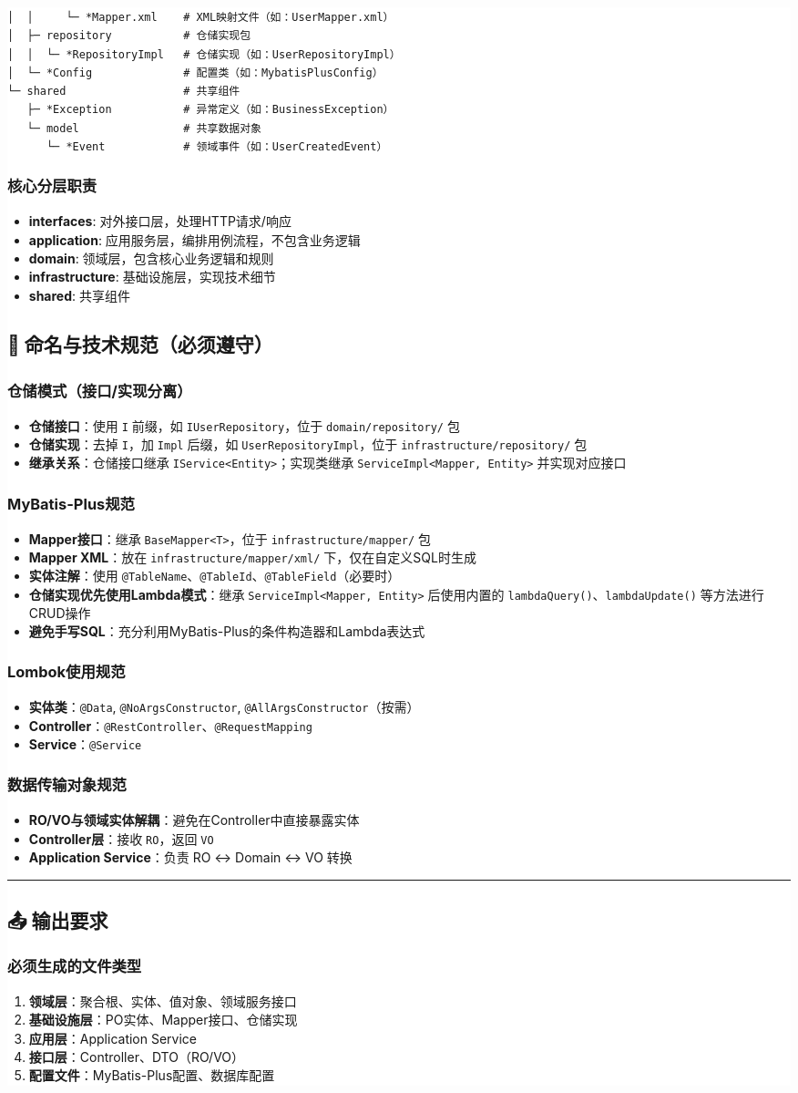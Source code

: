 ```
│  │     └─ *Mapper.xml    # XML映射文件（如：UserMapper.xml）
│  ├─ repository           # 仓储实现包
│  │  └─ *RepositoryImpl   # 仓储实现（如：UserRepositoryImpl）
│  └─ *Config              # 配置类（如：MybatisPlusConfig）
└─ shared                  # 共享组件
   ├─ *Exception           # 异常定义（如：BusinessException）
   └─ model                # 共享数据对象
      └─ *Event            # 领域事件（如：UserCreatedEvent）
```

### 核心分层职责
- **interfaces**: 对外接口层，处理HTTP请求/响应
- **application**: 应用服务层，编排用例流程，不包含业务逻辑
- **domain**: 领域层，包含核心业务逻辑和规则
- **infrastructure**: 基础设施层，实现技术细节
- **shared**: 共享组件
## 🔧 命名与技术规范（必须遵守）

### 仓储模式（接口/实现分离）
- **仓储接口**：使用 `I` 前缀，如 `IUserRepository`，位于 `domain/repository/` 包
- **仓储实现**：去掉 `I`，加 `Impl` 后缀，如 `UserRepositoryImpl`，位于 `infrastructure/repository/` 包
- **继承关系**：仓储接口继承 `IService<Entity>`；实现类继承 `ServiceImpl<Mapper, Entity>` 并实现对应接口

### MyBatis-Plus规范  
- **Mapper接口**：继承 `BaseMapper<T>`，位于 `infrastructure/mapper/` 包
- **Mapper XML**：放在 `infrastructure/mapper/xml/` 下，仅在自定义SQL时生成
- **实体注解**：使用 `@TableName`、`@TableId`、`@TableField`（必要时）
- **仓储实现优先使用Lambda模式**：继承 `ServiceImpl<Mapper, Entity>` 后使用内置的 `lambdaQuery()`、`lambdaUpdate()` 等方法进行CRUD操作
- **避免手写SQL**：充分利用MyBatis-Plus的条件构造器和Lambda表达式

### Lombok使用规范
- **实体类**：`@Data`, `@NoArgsConstructor`, `@AllArgsConstructor`（按需）
- **Controller**：`@RestController`、`@RequestMapping`
- **Service**：`@Service`

### 数据传输对象规范
- **RO/VO与领域实体解耦**：避免在Controller中直接暴露实体
- **Controller层**：接收 `RO`，返回 `VO`
- **Application Service**：负责 RO ↔ Domain ↔ VO 转换

---

## 📤 输出要求

### 必须生成的文件类型
1. **领域层**：聚合根、实体、值对象、领域服务接口
2. **基础设施层**：PO实体、Mapper接口、仓储实现
3. **应用层**：Application Service
4. **接口层**：Controller、DTO（RO/VO）
5. **配置文件**：MyBatis-Plus配置、数据库配置
